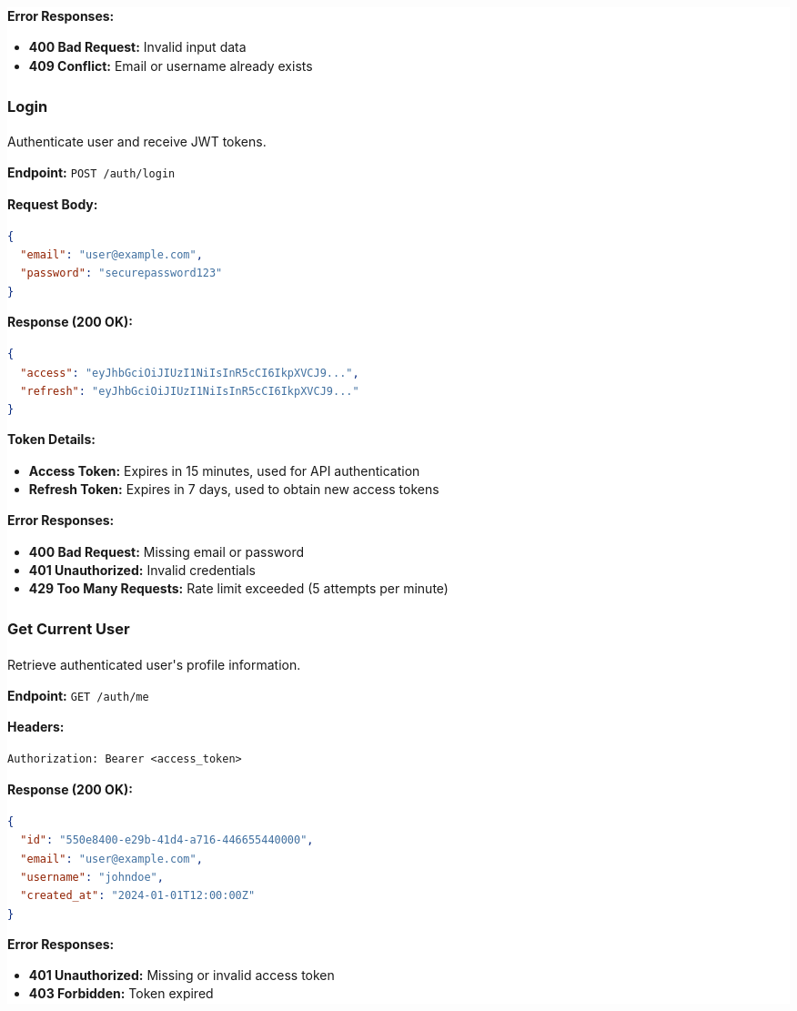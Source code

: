 **Error Responses:**
- **400 Bad Request:** Invalid input data
- **409 Conflict:** Email or username already exists

### Login
Authenticate user and receive JWT tokens.

**Endpoint:** `POST /auth/login`

**Request Body:**
```json
{
  "email": "user@example.com",
  "password": "securepassword123"
}
```

**Response (200 OK):**
```json
{
  "access": "eyJhbGciOiJIUzI1NiIsInR5cCI6IkpXVCJ9...",
  "refresh": "eyJhbGciOiJIUzI1NiIsInR5cCI6IkpXVCJ9..."
}
```

**Token Details:**
- **Access Token:** Expires in 15 minutes, used for API authentication
- **Refresh Token:** Expires in 7 days, used to obtain new access tokens

**Error Responses:**
- **400 Bad Request:** Missing email or password
- **401 Unauthorized:** Invalid credentials
- **429 Too Many Requests:** Rate limit exceeded (5 attempts per minute)

### Get Current User
Retrieve authenticated user's profile information.

**Endpoint:** `GET /auth/me`

**Headers:**
```
Authorization: Bearer <access_token>
```

**Response (200 OK):**
```json
{
  "id": "550e8400-e29b-41d4-a716-446655440000",
  "email": "user@example.com",
  "username": "johndoe",
  "created_at": "2024-01-01T12:00:00Z"
}
```

**Error Responses:**
- **401 Unauthorized:** Missing or invalid access token
- **403 Forbidden:** Token expired
